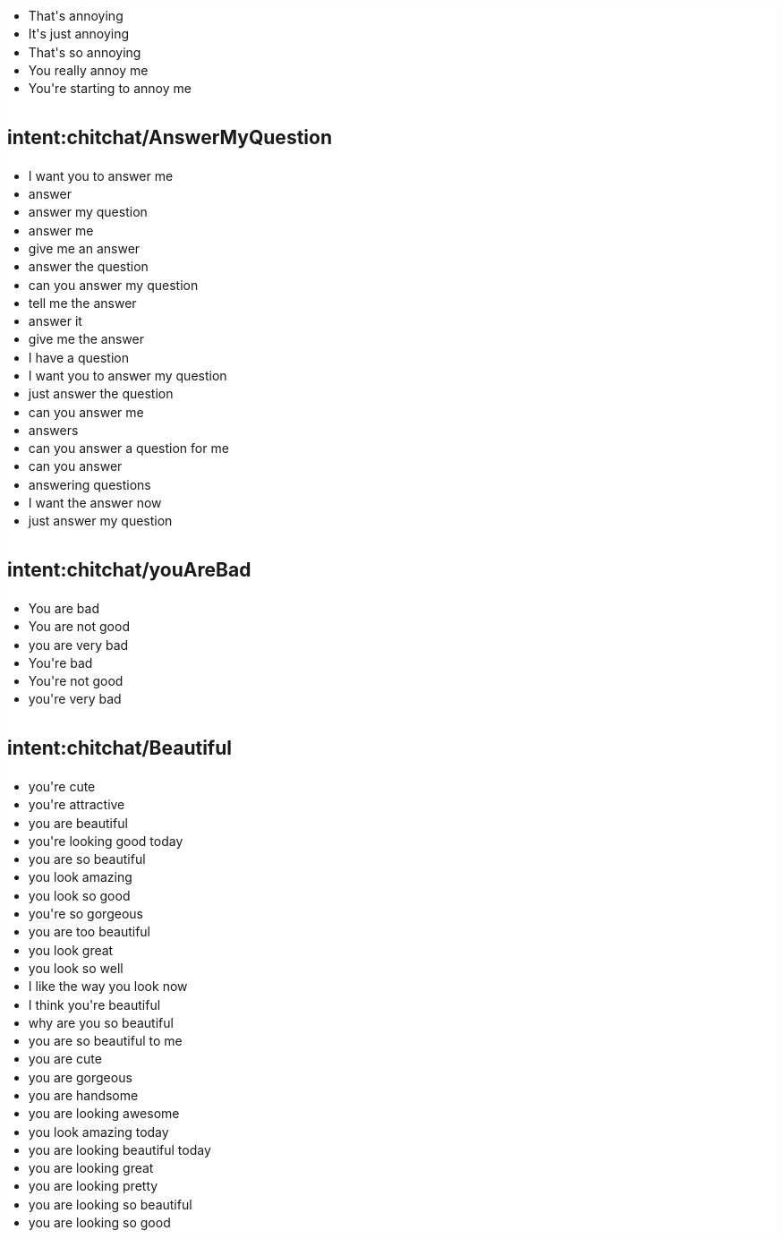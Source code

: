 - That's annoying
- It's just annoying
- That's so annoying
- You really annoy me
- You're starting to annoy me

## intent:chitchat/AnswerMyQuestion
- I want you to answer me
- answer
- answer my question
- answer me
- give me an answer
- answer the question
- can you answer my question
- tell me the answer
- answer it
- give me the answer
- I have a question
- I want you to answer my question
- just answer the question
- can you answer me
- answers
- can you answer a question for me
- can you answer
- answering questions
- I want the answer now
- just answer my question

## intent:chitchat/youAreBad
-  You are bad
-  You are not good
-  you are very bad
-  You're bad
-  You're not good
-  you're very bad

## intent:chitchat/Beautiful
- you're cute
- you're attractive
- you are beautiful
- you're looking good today
- you are so beautiful
- you look amazing
- you look so good
- you're so gorgeous
- you are too beautiful
- you look great
- you look so well
- I like the way you look now
- I think you're beautiful
- why are you so beautiful
- you are so beautiful to me
- you are cute
- you are gorgeous
- you are handsome
- you are looking awesome
- you look amazing today
- you are looking beautiful today
- you are looking great
- you are looking pretty
- you are looking so beautiful
- you are looking so good